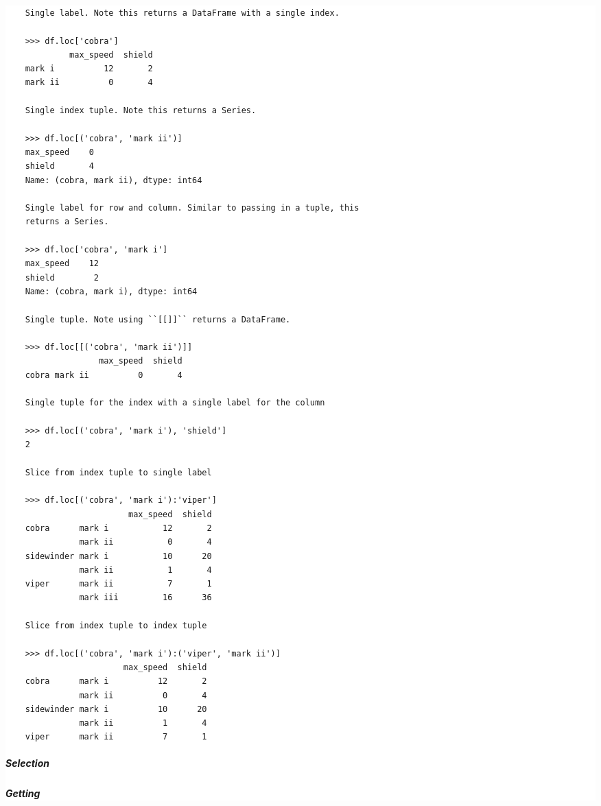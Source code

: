         Single label. Note this returns a DataFrame with a single index.
        
        >>> df.loc['cobra']
                 max_speed  shield
        mark i          12       2
        mark ii          0       4
        
        Single index tuple. Note this returns a Series.
        
        >>> df.loc[('cobra', 'mark ii')]
        max_speed    0
        shield       4
        Name: (cobra, mark ii), dtype: int64
        
        Single label for row and column. Similar to passing in a tuple, this
        returns a Series.
        
        >>> df.loc['cobra', 'mark i']
        max_speed    12
        shield        2
        Name: (cobra, mark i), dtype: int64
        
        Single tuple. Note using ``[[]]`` returns a DataFrame.
        
        >>> df.loc[[('cobra', 'mark ii')]]
                       max_speed  shield
        cobra mark ii          0       4
        
        Single tuple for the index with a single label for the column
        
        >>> df.loc[('cobra', 'mark i'), 'shield']
        2
        
        Slice from index tuple to single label
        
        >>> df.loc[('cobra', 'mark i'):'viper']
                             max_speed  shield
        cobra      mark i           12       2
                   mark ii           0       4
        sidewinder mark i           10      20
                   mark ii           1       4
        viper      mark ii           7       1
                   mark iii         16      36
        
        Slice from index tuple to index tuple
        
        >>> df.loc[('cobra', 'mark i'):('viper', 'mark ii')]
                            max_speed  shield
        cobra      mark i          12       2
                   mark ii          0       4
        sidewinder mark i          10      20
                   mark ii          1       4
        viper      mark ii          7       1
    
    

##### Selection 
##### Getting
